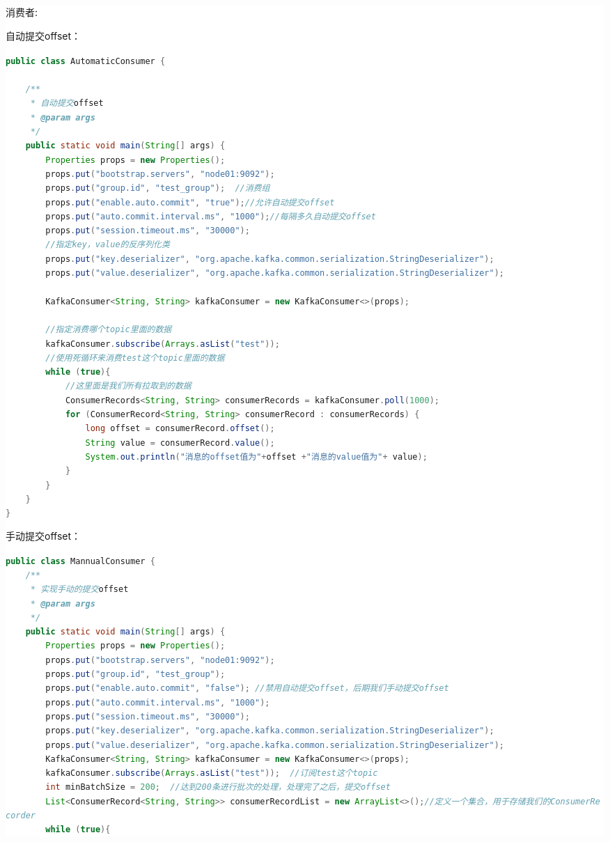 消费者:

自动提交offset：

```java
public class AutomaticConsumer {

    /**
     * 自动提交offset
     * @param args
     */
    public static void main(String[] args) {
        Properties props = new Properties();
        props.put("bootstrap.servers", "node01:9092");
        props.put("group.id", "test_group");  //消费组
        props.put("enable.auto.commit", "true");//允许自动提交offset
        props.put("auto.commit.interval.ms", "1000");//每隔多久自动提交offset
        props.put("session.timeout.ms", "30000");
        //指定key，value的反序列化类
        props.put("key.deserializer", "org.apache.kafka.common.serialization.StringDeserializer");
        props.put("value.deserializer", "org.apache.kafka.common.serialization.StringDeserializer");

        KafkaConsumer<String, String> kafkaConsumer = new KafkaConsumer<>(props);

        //指定消费哪个topic里面的数据
        kafkaConsumer.subscribe(Arrays.asList("test"));
        //使用死循环来消费test这个topic里面的数据
        while (true){
            //这里面是我们所有拉取到的数据
            ConsumerRecords<String, String> consumerRecords = kafkaConsumer.poll(1000);
            for (ConsumerRecord<String, String> consumerRecord : consumerRecords) {
                long offset = consumerRecord.offset();
                String value = consumerRecord.value();
                System.out.println("消息的offset值为"+offset +"消息的value值为"+ value);
            }
        }
    }
}

```

手动提交offset：

```java
public class MannualConsumer {
    /**
     * 实现手动的提交offset
     * @param args
     */
    public static void main(String[] args) {
        Properties props = new Properties();
        props.put("bootstrap.servers", "node01:9092");
        props.put("group.id", "test_group");
        props.put("enable.auto.commit", "false"); //禁用自动提交offset，后期我们手动提交offset
        props.put("auto.commit.interval.ms", "1000");
        props.put("session.timeout.ms", "30000");
        props.put("key.deserializer", "org.apache.kafka.common.serialization.StringDeserializer");
        props.put("value.deserializer", "org.apache.kafka.common.serialization.StringDeserializer");
        KafkaConsumer<String, String> kafkaConsumer = new KafkaConsumer<>(props);
        kafkaConsumer.subscribe(Arrays.asList("test"));  //订阅test这个topic
        int minBatchSize = 200;  //达到200条进行批次的处理，处理完了之后，提交offset
        List<ConsumerRecord<String, String>> consumerRecordList = new ArrayList<>();//定义一个集合，用于存储我们的ConsumerRecorder
        while (true){
```